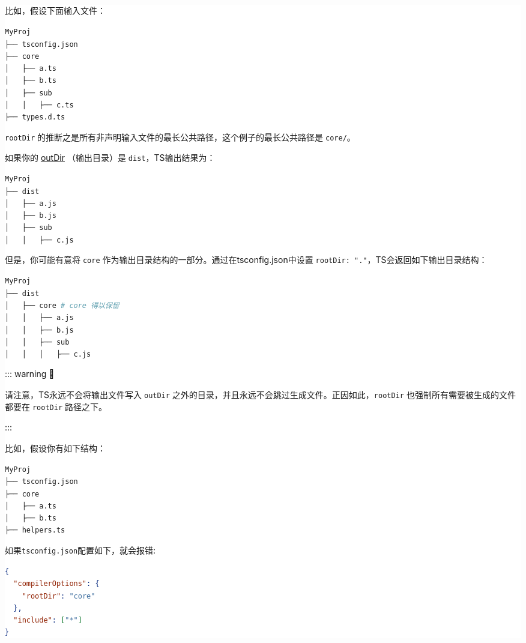 比如，假设下面输入文件：

```bash
MyProj
├── tsconfig.json
├── core
│   ├── a.ts
│   ├── b.ts
│   ├── sub
│   │   ├── c.ts
├── types.d.ts
```

`rootDir` 的推断之是所有非声明输入文件的最长公共路径，这个例子的最长公共路径是 `core/`。

如果你的 [outDir](https://www.typescriptlang.org/tsconfig#outDir) （输出目录）是 `dist`，TS输出结果为：

```bash
MyProj
├── dist
│   ├── a.js
│   ├── b.js
│   ├── sub
│   │   ├── c.js
```

但是，你可能有意将 `core` 作为输出目录结构的一部分。通过在tsconfig.json中设置 `rootDir: "."`，TS会返回如下输出目录结构：

```bash
MyProj
├── dist
│   ├── core # core 得以保留
│   │   ├── a.js
│   │   ├── b.js
│   │   ├── sub
│   │   │   ├── c.js
```

::: warning 🚨

请注意，TS永远不会将输出文件写入 `outDir` 之外的目录，并且永远不会跳过生成文件。正因如此，`rootDir` 也强制所有需要被生成的文件都要在 `rootDir` 路径之下。

:::

比如，假设你有如下结构：

```bash
MyProj
├── tsconfig.json
├── core
│   ├── a.ts
│   ├── b.ts
├── helpers.ts
```

如果`tsconfig.json`配置如下，就会报错:

```json
{
  "compilerOptions": {
    "rootDir": "core"
  },
  "include": ["*"]
}
```
